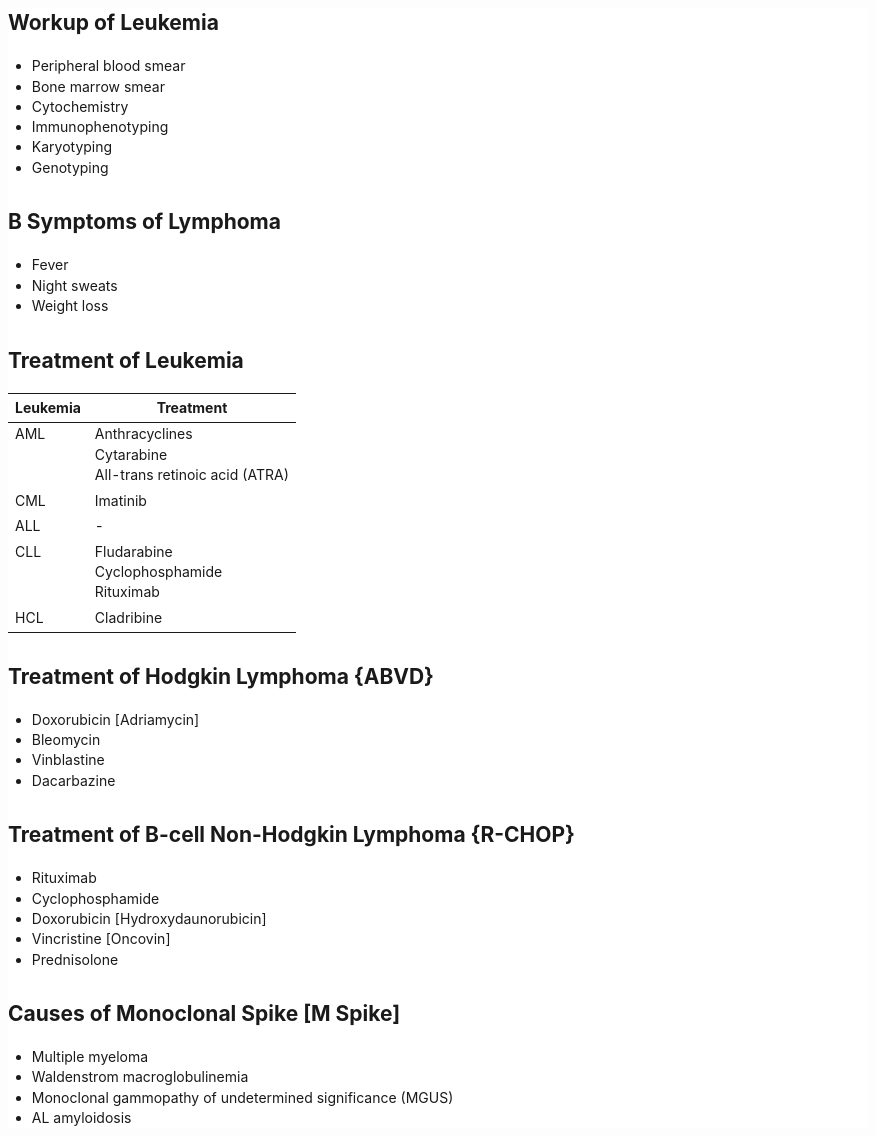 ## Workup of Leukemia

- Peripheral blood smear
- Bone marrow smear
- Cytochemistry
- Immunophenotyping
- Karyotyping
- Genotyping

## B Symptoms of Lymphoma

- Fever
- Night sweats
- Weight loss

## Treatment of Leukemia

|Leukemia|Treatment|
|-|-|
|AML|Anthracyclines<br>Cytarabine<br>All-trans retinoic acid (ATRA)|
|CML|Imatinib|
|ALL|-|
|CLL|Fludarabine<br>Cyclophosphamide<br>Rituximab|
|HCL|Cladribine|

## Treatment of Hodgkin Lymphoma {ABVD}

- Doxorubicin [Adriamycin]
- Bleomycin
- Vinblastine
- Dacarbazine

## Treatment of B-cell Non-Hodgkin Lymphoma {R-CHOP}

- Rituximab
- Cyclophosphamide
- Doxorubicin [Hydroxydaunorubicin]
- Vincristine [Oncovin]
- Prednisolone

## Causes of Monoclonal Spike [M Spike]

- Multiple myeloma
- Waldenstrom macroglobulinemia
- Monoclonal gammopathy of undetermined significance (MGUS)
- AL amyloidosis
